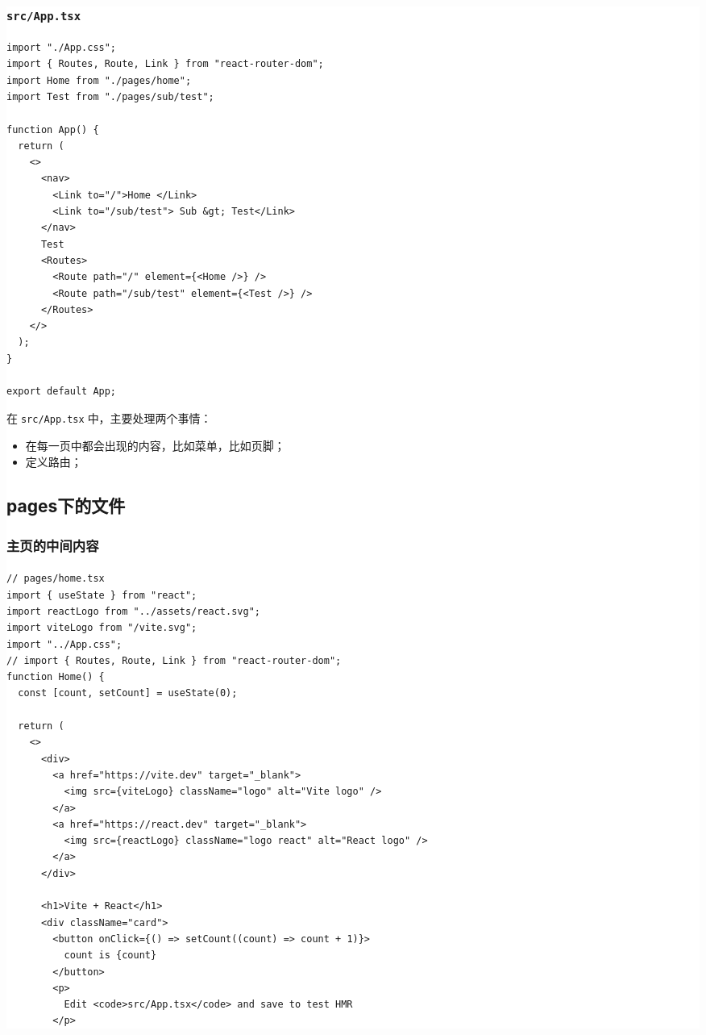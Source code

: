 ### `src/App.tsx`

```tsx
import "./App.css";
import { Routes, Route, Link } from "react-router-dom";
import Home from "./pages/home";
import Test from "./pages/sub/test";

function App() {
  return (
    <>
      <nav>
        <Link to="/">Home </Link>
        <Link to="/sub/test"> Sub &gt; Test</Link>
      </nav>
      Test
      <Routes>
        <Route path="/" element={<Home />} />
        <Route path="/sub/test" element={<Test />} />
      </Routes>
    </>
  );
}

export default App;
```

在 `src/App.tsx` 中，主要处理两个事情：
- 在每一页中都会出现的内容，比如菜单，比如页脚；
- 定义路由；

## pages下的文件

### 主页的中间内容

```tsx
// pages/home.tsx
import { useState } from "react";
import reactLogo from "../assets/react.svg";
import viteLogo from "/vite.svg";
import "../App.css";
// import { Routes, Route, Link } from "react-router-dom";
function Home() {
  const [count, setCount] = useState(0);

  return (
    <>
      <div>
        <a href="https://vite.dev" target="_blank">
          <img src={viteLogo} className="logo" alt="Vite logo" />
        </a>
        <a href="https://react.dev" target="_blank">
          <img src={reactLogo} className="logo react" alt="React logo" />
        </a>
      </div>

      <h1>Vite + React</h1>
      <div className="card">
        <button onClick={() => setCount((count) => count + 1)}>
          count is {count}
        </button>
        <p>
          Edit <code>src/App.tsx</code> and save to test HMR
        </p>
```